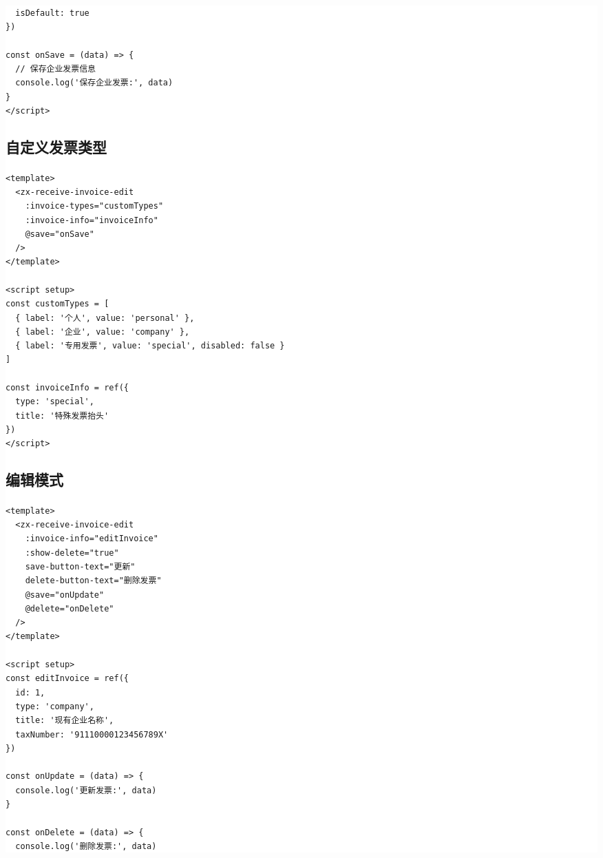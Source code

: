```vue
  isDefault: true
})

const onSave = (data) => {
  // 保存企业发票信息
  console.log('保存企业发票:', data)
}
</script>
```

## 自定义发票类型

```vue
<template>
  <zx-receive-invoice-edit
    :invoice-types="customTypes"
    :invoice-info="invoiceInfo"
    @save="onSave"
  />
</template>

<script setup>
const customTypes = [
  { label: '个人', value: 'personal' },
  { label: '企业', value: 'company' },
  { label: '专用发票', value: 'special', disabled: false }
]

const invoiceInfo = ref({
  type: 'special',
  title: '特殊发票抬头'
})
</script>
```

## 编辑模式

```vue
<template>
  <zx-receive-invoice-edit
    :invoice-info="editInvoice"
    :show-delete="true"
    save-button-text="更新"
    delete-button-text="删除发票"
    @save="onUpdate"
    @delete="onDelete"
  />
</template>

<script setup>
const editInvoice = ref({
  id: 1,
  type: 'company',
  title: '现有企业名称',
  taxNumber: '91110000123456789X'
})

const onUpdate = (data) => {
  console.log('更新发票:', data)
}

const onDelete = (data) => {
  console.log('删除发票:', data)
```